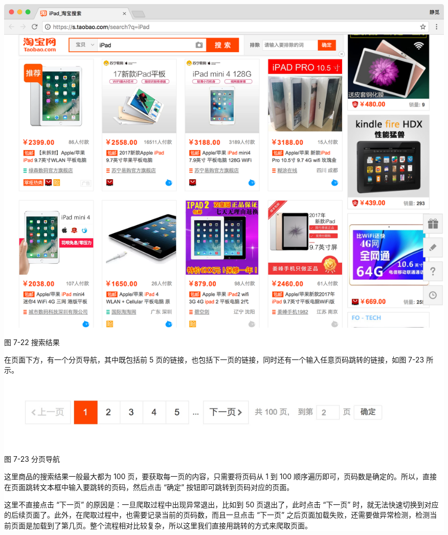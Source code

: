 ![](../image/7-22.png)

图 7-22 搜索结果

在页面下方，有一个分页导航，其中既包括前 5 页的链接，也包括下一页的链接，同时还有一个输入任意页码跳转的链接，如图 7-23 所示。

![](../image/7-23.jpg)

图 7-23 分页导航

这里商品的搜索结果一般最大都为 100 页，要获取每一页的内容，只需要将页码从 1 到 100 顺序遍历即可，页码数是确定的。所以，直接在页面跳转文本框中输入要跳转的页码，然后点击 “确定” 按钮即可跳转到页码对应的页面。

这里不直接点击 “下一页” 的原因是：一旦爬取过程中出现异常退出，比如到 50 页退出了，此时点击 “下一页” 时，就无法快速切换到对应的后续页面了。此外，在爬取过程中，也需要记录当前的页码数，而且一旦点击 “下一页” 之后页面加载失败，还需要做异常检测，检测当前页面是加载到了第几页。整个流程相对比较复杂，所以这里我们直接用跳转的方式来爬取页面。
